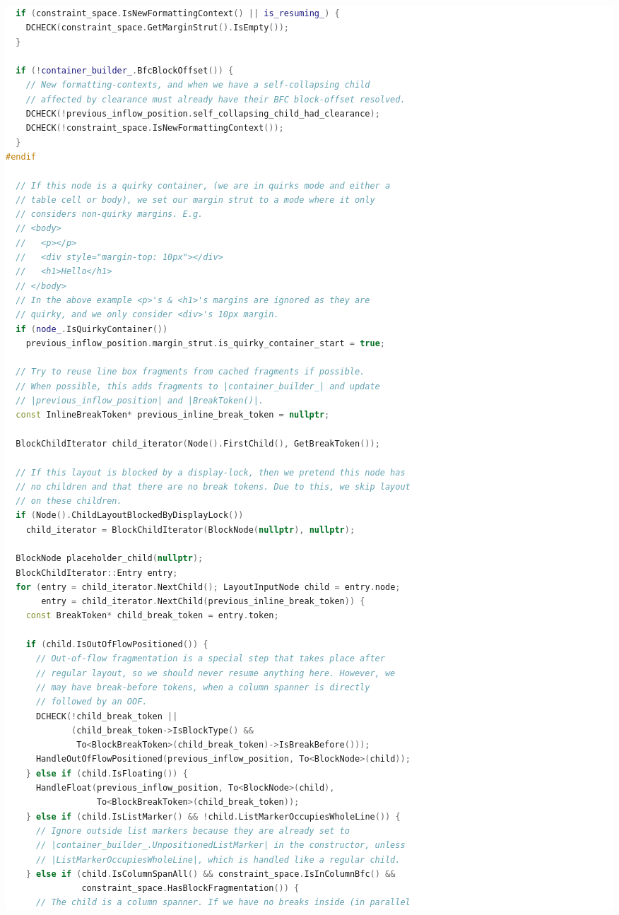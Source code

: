 ```cpp
  if (constraint_space.IsNewFormattingContext() || is_resuming_) {
    DCHECK(constraint_space.GetMarginStrut().IsEmpty());
  }

  if (!container_builder_.BfcBlockOffset()) {
    // New formatting-contexts, and when we have a self-collapsing child
    // affected by clearance must already have their BFC block-offset resolved.
    DCHECK(!previous_inflow_position.self_collapsing_child_had_clearance);
    DCHECK(!constraint_space.IsNewFormattingContext());
  }
#endif

  // If this node is a quirky container, (we are in quirks mode and either a
  // table cell or body), we set our margin strut to a mode where it only
  // considers non-quirky margins. E.g.
  // <body>
  //   <p></p>
  //   <div style="margin-top: 10px"></div>
  //   <h1>Hello</h1>
  // </body>
  // In the above example <p>'s & <h1>'s margins are ignored as they are
  // quirky, and we only consider <div>'s 10px margin.
  if (node_.IsQuirkyContainer())
    previous_inflow_position.margin_strut.is_quirky_container_start = true;

  // Try to reuse line box fragments from cached fragments if possible.
  // When possible, this adds fragments to |container_builder_| and update
  // |previous_inflow_position| and |BreakToken()|.
  const InlineBreakToken* previous_inline_break_token = nullptr;

  BlockChildIterator child_iterator(Node().FirstChild(), GetBreakToken());

  // If this layout is blocked by a display-lock, then we pretend this node has
  // no children and that there are no break tokens. Due to this, we skip layout
  // on these children.
  if (Node().ChildLayoutBlockedByDisplayLock())
    child_iterator = BlockChildIterator(BlockNode(nullptr), nullptr);

  BlockNode placeholder_child(nullptr);
  BlockChildIterator::Entry entry;
  for (entry = child_iterator.NextChild(); LayoutInputNode child = entry.node;
       entry = child_iterator.NextChild(previous_inline_break_token)) {
    const BreakToken* child_break_token = entry.token;

    if (child.IsOutOfFlowPositioned()) {
      // Out-of-flow fragmentation is a special step that takes place after
      // regular layout, so we should never resume anything here. However, we
      // may have break-before tokens, when a column spanner is directly
      // followed by an OOF.
      DCHECK(!child_break_token ||
             (child_break_token->IsBlockType() &&
              To<BlockBreakToken>(child_break_token)->IsBreakBefore()));
      HandleOutOfFlowPositioned(previous_inflow_position, To<BlockNode>(child));
    } else if (child.IsFloating()) {
      HandleFloat(previous_inflow_position, To<BlockNode>(child),
                  To<BlockBreakToken>(child_break_token));
    } else if (child.IsListMarker() && !child.ListMarkerOccupiesWholeLine()) {
      // Ignore outside list markers because they are already set to
      // |container_builder_.UnpositionedListMarker| in the constructor, unless
      // |ListMarkerOccupiesWholeLine|, which is handled like a regular child.
    } else if (child.IsColumnSpanAll() && constraint_space.IsInColumnBfc() &&
               constraint_space.HasBlockFragmentation()) {
      // The child is a column spanner. If we have no breaks inside (in parallel
```